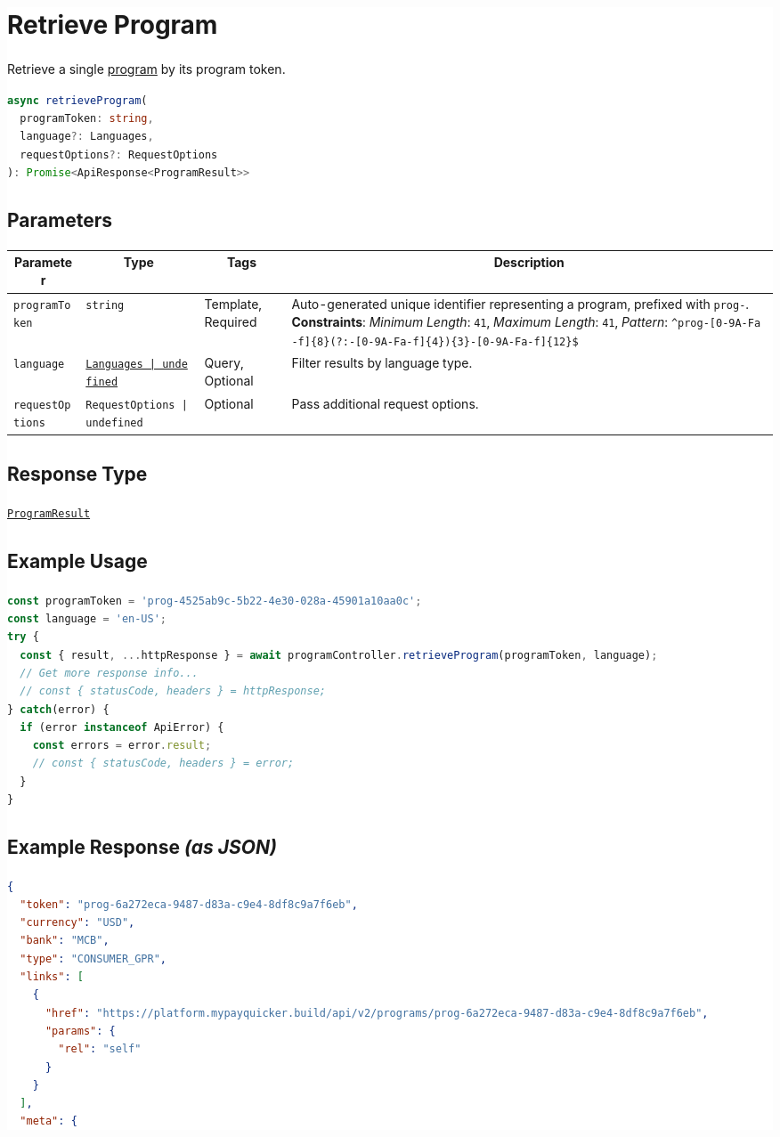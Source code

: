 
# Retrieve Program

Retrieve a single [program](page:working-with-resources/programs) by its program token.

```ts
async retrieveProgram(
  programToken: string,
  language?: Languages,
  requestOptions?: RequestOptions
): Promise<ApiResponse<ProgramResult>>
```

## Parameters

| Parameter | Type | Tags | Description |
|  --- | --- | --- | --- |
| `programToken` | `string` | Template, Required | Auto-generated unique identifier representing a program, prefixed with `prog-`.<br>**Constraints**: *Minimum Length*: `41`, *Maximum Length*: `41`, *Pattern*: `^prog-[0-9A-Fa-f]{8}(?:-[0-9A-Fa-f]{4}){3}-[0-9A-Fa-f]{12}$` |
| `language` | [`Languages \| undefined`](../../doc/models/languages.md) | Query, Optional | Filter results by language type. |
| `requestOptions` | `RequestOptions \| undefined` | Optional | Pass additional request options. |

## Response Type

[`ProgramResult`](../../doc/models/program-result.md)

## Example Usage

```ts
const programToken = 'prog-4525ab9c-5b22-4e30-028a-45901a10aa0c';
const language = 'en-US';
try {
  const { result, ...httpResponse } = await programController.retrieveProgram(programToken, language);
  // Get more response info...
  // const { statusCode, headers } = httpResponse;
} catch(error) {
  if (error instanceof ApiError) {
    const errors = error.result;
    // const { statusCode, headers } = error;
  }
}
```

## Example Response *(as JSON)*

```json
{
  "token": "prog-6a272eca-9487-d83a-c9e4-8df8c9a7f6eb",
  "currency": "USD",
  "bank": "MCB",
  "type": "CONSUMER_GPR",
  "links": [
    {
      "href": "https://platform.mypayquicker.build/api/v2/programs/prog-6a272eca-9487-d83a-c9e4-8df8c9a7f6eb",
      "params": {
        "rel": "self"
      }
    }
  ],
  "meta": {
```